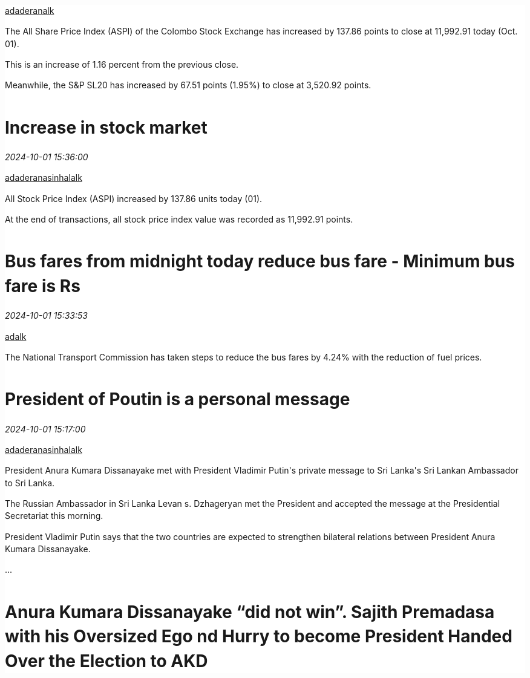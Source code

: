 [adaderanalk](https://www.adaderana.lk/news/102380/aspi-jumps-137-points-nears-12000-mark)

The All Share Price Index (ASPI) of the Colombo Stock Exchange has increased by 137.86 points to close at 11,992.91 today (Oct. 01).

This is an increase of 1.16 percent from the previous close.

Meanwhile, the S&P SL20 has increased by 67.51 points (1.95%) to close at 3,520.92 points.



# Increase in stock market

*2024-10-01 15:36:00*

[adaderanasinhalalk](http://sinhala.adaderana.lk/news/201729)

All Stock Price Index (ASPI) increased by 137.86 units today (01).

At the end of transactions, all stock price index value was recorded as 11,992.91 points.



# Bus fares from midnight today reduce bus fare - Minimum bus fare is Rs

*2024-10-01 15:33:53*

[adalk](https://www.ada.lk/breaking_news/අද-මධ්‍යම-රාත්‍රියේ-සිට-බස්-ගාස්තු-අඩු-වෙයි---අවම-බස්-ගාස්තුව-රු-27යි/11-412259)

The National Transport Commission has taken steps to reduce the bus fares by 4.24% with the reduction of fuel prices.



# President of Poutin is a personal message

*2024-10-01 15:17:00*

[adaderanasinhalalk](http://sinhala.adaderana.lk/news/201728)

President Anura Kumara Dissanayake met with President Vladimir Putin's private message to Sri Lanka's Sri Lankan Ambassador to Sri Lanka.

The Russian Ambassador in Sri Lanka Levan s. Dzhageryan met the President and accepted the message at the Presidential Secretariat this morning.

President Vladimir Putin says that the two countries are expected to strengthen bilateral relations between President Anura Kumara Dissanayake.

...



# Anura Kumara Dissanayake “did not win”.  Sajith Premadasa with his Oversized Ego nd Hurry to become President Handed Over the Election to  AKD
